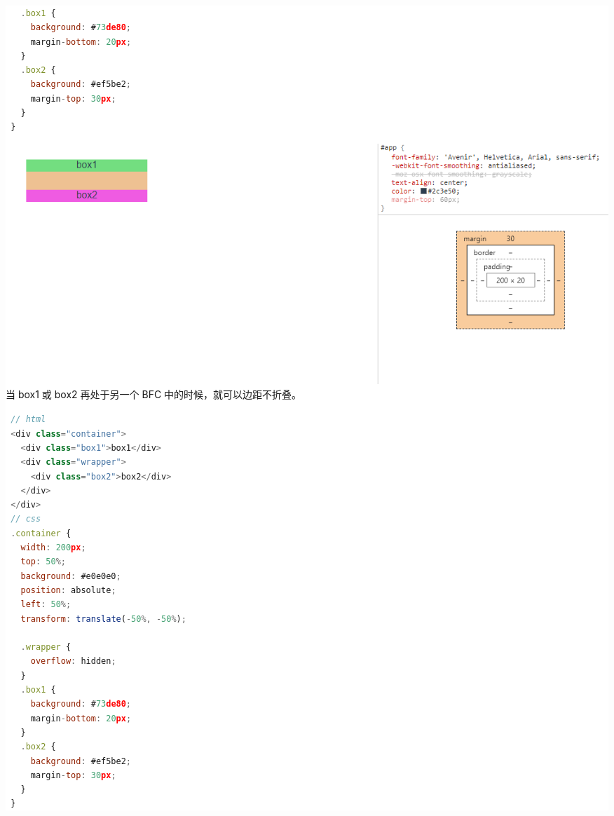```js
   .box1 {
     background: #73de80;
     margin-bottom: 20px;
   }
   .box2 {
     background: #ef5be2;
     margin-top: 30px;
   }
 }
```

![bfc_feature_2](../assest/bfc_feature_2.png)
当 box1 或 box2 再处于另一个 BFC 中的时候，就可以边距不折叠。

```js
 // html
 <div class="container">
   <div class="box1">box1</div>
   <div class="wrapper">
     <div class="box2">box2</div>
   </div>
 </div>
 // css
 .container {
   width: 200px;
   top: 50%;
   background: #e0e0e0;
   position: absolute;
   left: 50%;
   transform: translate(-50%, -50%);

   .wrapper {
     overflow: hidden;
   }
   .box1 {
     background: #73de80;
     margin-bottom: 20px;
   }
   .box2 {
     background: #ef5be2;
     margin-top: 30px;
   }
 }
```
